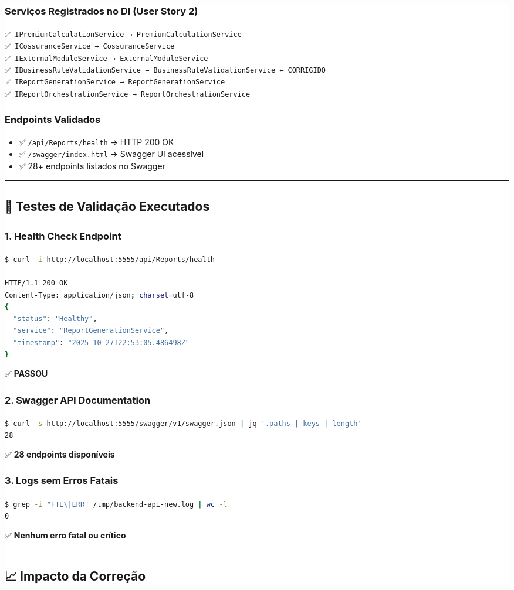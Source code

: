 ### Serviços Registrados no DI (User Story 2)
```csharp
✅ IPremiumCalculationService → PremiumCalculationService
✅ ICossuranceService → CossuranceService
✅ IExternalModuleService → ExternalModuleService
✅ IBusinessRuleValidationService → BusinessRuleValidationService ← CORRIGIDO
✅ IReportGenerationService → ReportGenerationService
✅ IReportOrchestrationService → ReportOrchestrationService
```

### Endpoints Validados
- ✅ `/api/Reports/health` → HTTP 200 OK
- ✅ `/swagger/index.html` → Swagger UI acessível
- ✅ 28+ endpoints listados no Swagger

---

## 🧪 Testes de Validação Executados

### 1. Health Check Endpoint
```bash
$ curl -i http://localhost:5555/api/Reports/health

HTTP/1.1 200 OK
Content-Type: application/json; charset=utf-8
{
  "status": "Healthy",
  "service": "ReportGenerationService",
  "timestamp": "2025-10-27T22:53:05.486498Z"
}
```
✅ **PASSOU**

### 2. Swagger API Documentation
```bash
$ curl -s http://localhost:5555/swagger/v1/swagger.json | jq '.paths | keys | length'
28
```
✅ **28 endpoints disponíveis**

### 3. Logs sem Erros Fatais
```bash
$ grep -i "FTL\|ERR" /tmp/backend-api-new.log | wc -l
0
```
✅ **Nenhum erro fatal ou crítico**

---

## 📈 Impacto da Correção
